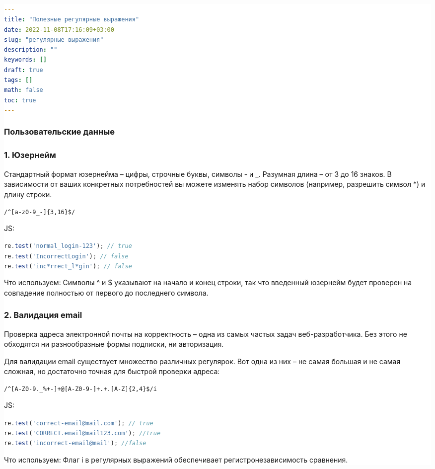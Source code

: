 ```yaml
---
title: "Полезные регулярные выражения"
date: 2022-11-08T17:16:09+03:00
slug: "регулярные-выражения"
description: ""
keywords: []
draft: true
tags: []
math: false
toc: true
---
```


### Пользовательские данные

### 1. Юзернейм

Стандартный формат юзернейма – цифры, строчные буквы, символы - и _. Разумная длина – от 3 до 16 знаков. В зависимости от ваших конкретных потребностей вы можете изменять набор символов (например, разрешить символ *) и длину строки.

```phpregexp
/^[a-z0-9_-]{3,16}$/
```
JS:
```javascript
re.test('normal_login-123'); // true
re.test('IncorrectLogin'); // false
re.test('inc*rrect_l*gin'); // false
```

Что используем:
Символы ^ и $ указывают на начало и конец строки, так что введенный юзернейм будет проверен на совпадение полностью от первого до последнего символа.

### 2. Валидация email

Проверка адреса электронной почты на корректность – одна из самых частых задач веб-разработчика. Без этого не обходятся ни разнообразные формы подписки, ни авторизация.

Для валидации email существует множество различных регулярок. Вот одна из них – не самая большая и не самая сложная, но достаточно точная для быстрой проверки адреса:
```phpregexp
/^[A-Z0-9._%+-]+@[A-Z0-9-]+.+.[A-Z]{2,4}$/i
```

JS:
```javascript
re.test('correct-email@mail.com'); // true
re.test('CORRECT.email@mail123.com'); //true
re.test('incorrect-email@mail'); //false
```

Что используем:
Флаг i в регулярных выражений обеспечивает регистронезависимость сравнения.
